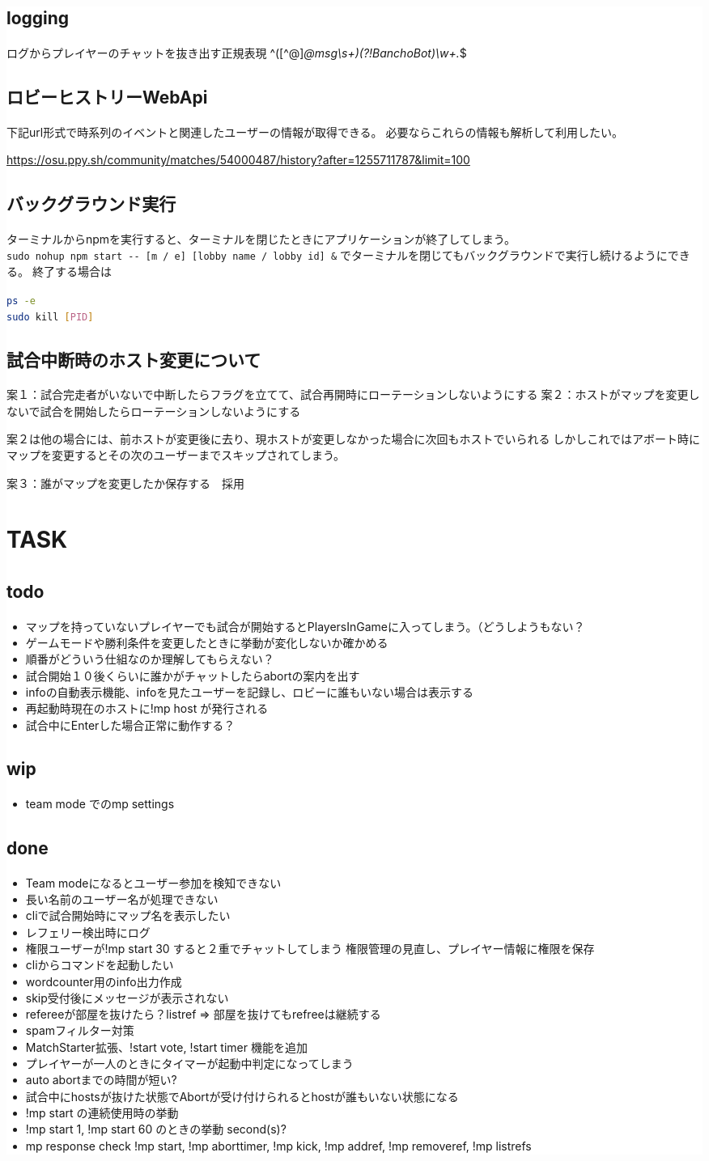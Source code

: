 ## logging
ログからプレイヤーのチャットを抜き出す正規表現
^([^@]*@msg\s+)(?!BanchoBot)\w+.*$

## ロビーヒストリーWebApi
下記url形式で時系列のイベントと関連したユーザーの情報が取得できる。
必要ならこれらの情報も解析して利用したい。

https://osu.ppy.sh/community/matches/54000487/history?after=1255711787&limit=100

## バックグラウンド実行
ターミナルからnpmを実行すると、ターミナルを閉じたときにアプリケーションが終了してしまう。  
`sudo nohup npm start -- [m / e] [lobby name / lobby id] &` 
でターミナルを閉じてもバックグラウンドで実行し続けるようにできる。
終了する場合は
```bash
ps -e
sudo kill [PID]
```

## 試合中断時のホスト変更について
案１：試合完走者がいないで中断したらフラグを立てて、試合再開時にローテーションしないようにする
案２：ホストがマップを変更しないで試合を開始したらローテーションしないようにする

案２は他の場合には、前ホストが変更後に去り、現ホストが変更しなかった場合に次回もホストでいられる
しかしこれではアボート時にマップを変更するとその次のユーザーまでスキップされてしまう。

案３：誰がマップを変更したか保存する　採用

# TASK
## todo
- マップを持っていないプレイヤーでも試合が開始するとPlayersInGameに入ってしまう。（どうしようもない？
- ゲームモードや勝利条件を変更したときに挙動が変化しないか確かめる
- 順番がどういう仕組なのか理解してもらえない？
- 試合開始１０後くらいに誰かがチャットしたらabortの案内を出す
- infoの自動表示機能、infoを見たユーザーを記録し、ロビーに誰もいない場合は表示する
- 再起動時現在のホストに!mp host が発行される
- 試合中にEnterした場合正常に動作する？
## wip
- team mode でのmp settings
## done
- Team modeになるとユーザー参加を検知できない
- 長い名前のユーザー名が処理できない
- cliで試合開始時にマップ名を表示したい
- レフェリー検出時にログ
- 権限ユーザーが!mp start 30 すると２重でチャットしてしまう 権限管理の見直し、プレイヤー情報に権限を保存
- cliからコマンドを起動したい
- wordcounter用のinfo出力作成
- skip受付後にメッセージが表示されない
- refereeが部屋を抜けたら？listref => 部屋を抜けてもrefreeは継続する
- spamフィルター対策
- MatchStarter拡張、!start vote, !start timer 機能を追加
- プレイヤーが一人のときにタイマーが起動中判定になってしまう
- auto abortまでの時間が短い?
- 試合中にhostsが抜けた状態でAbortが受け付けられるとhostが誰もいない状態になる
- !mp start の連続使用時の挙動
- !mp start 1, !mp start 60 のときの挙動 second(s)?
- mp response check !mp start, !mp aborttimer, !mp kick, !mp addref, !mp removeref, !mp listrefs